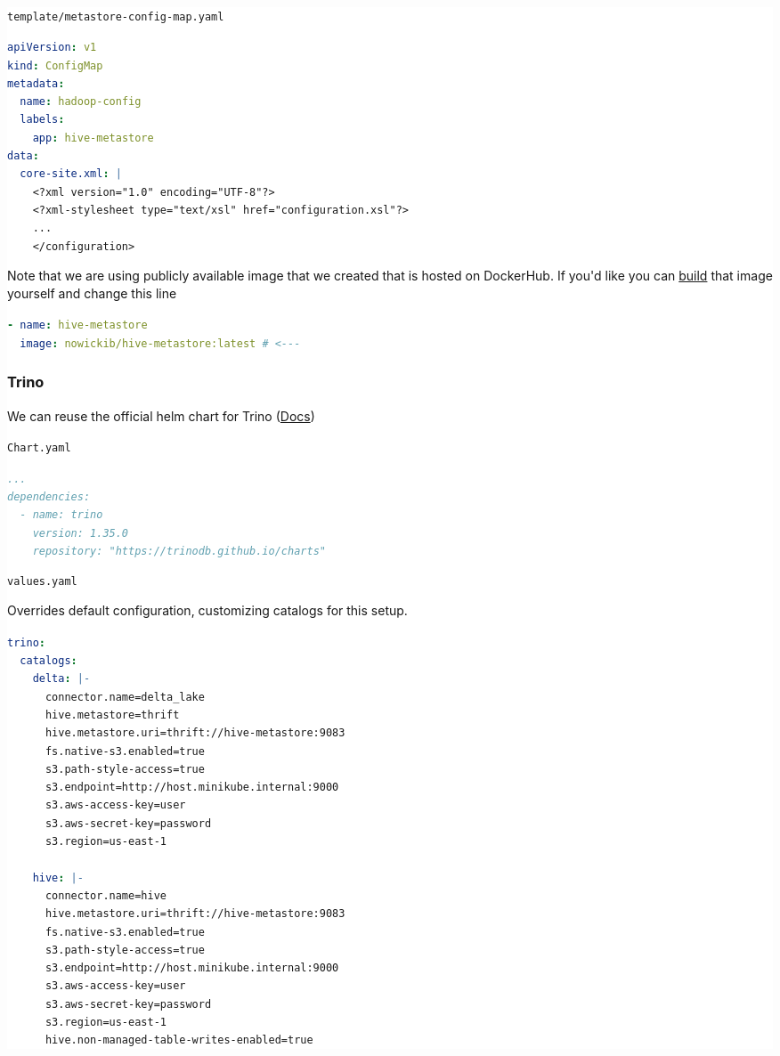 `template/metastore-config-map.yaml`
```yaml
apiVersion: v1
kind: ConfigMap
metadata:
  name: hadoop-config
  labels:
    app: hive-metastore
data:
  core-site.xml: |
    <?xml version="1.0" encoding="UTF-8"?>
    <?xml-stylesheet type="text/xsl" href="configuration.xsl"?>
    ...
    </configuration>
```

Note that we are using publicly available image that we created that is hosted on DockerHub. If you'd like you can [build](https://docs.docker.com/get-started/introduction/build-and-push-first-image/) that image yourself and change this line 
```yaml
- name: hive-metastore
  image: nowickib/hive-metastore:latest # <---
``` 


### Trino

We can reuse the official helm chart for Trino ([Docs](https://trino.io/docs/current/installation/kubernetes.html))

`Chart.yaml`

```yaml
...
dependencies:
  - name: trino
    version: 1.35.0 
    repository: "https://trinodb.github.io/charts"
```

`values.yaml`   

Overrides default configuration, customizing catalogs for this setup.

```yaml
trino:
  catalogs:
    delta: |-
      connector.name=delta_lake
      hive.metastore=thrift
      hive.metastore.uri=thrift://hive-metastore:9083
      fs.native-s3.enabled=true
      s3.path-style-access=true
      s3.endpoint=http://host.minikube.internal:9000
      s3.aws-access-key=user
      s3.aws-secret-key=password
      s3.region=us-east-1

    hive: |-
      connector.name=hive
      hive.metastore.uri=thrift://hive-metastore:9083      
      fs.native-s3.enabled=true
      s3.path-style-access=true
      s3.endpoint=http://host.minikube.internal:9000
      s3.aws-access-key=user
      s3.aws-secret-key=password
      s3.region=us-east-1
      hive.non-managed-table-writes-enabled=true
```